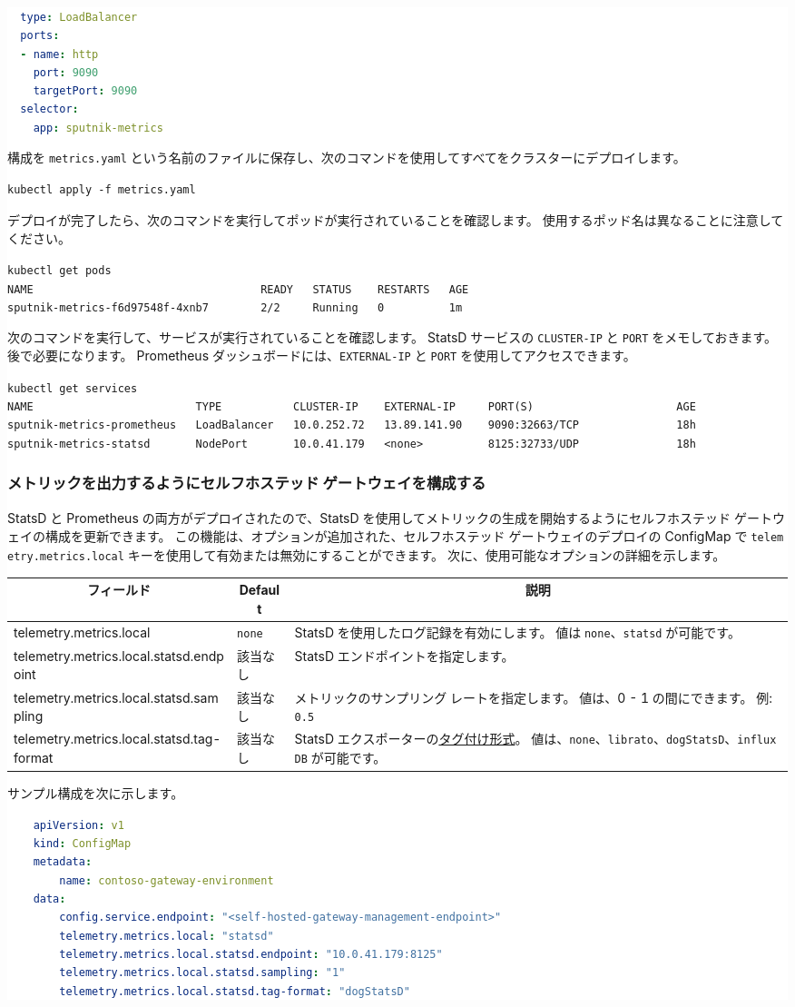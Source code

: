 ```yaml
  type: LoadBalancer
  ports:
  - name: http
    port: 9090
    targetPort: 9090
  selector:
    app: sputnik-metrics
```

構成を `metrics.yaml` という名前のファイルに保存し、次のコマンドを使用してすべてをクラスターにデプロイします。

```console
kubectl apply -f metrics.yaml
```

デプロイが完了したら、次のコマンドを実行してポッドが実行されていることを確認します。 使用するポッド名は異なることに注意してください。

```console
kubectl get pods
NAME                                   READY   STATUS    RESTARTS   AGE
sputnik-metrics-f6d97548f-4xnb7        2/2     Running   0          1m
```

次のコマンドを実行して、サービスが実行されていることを確認します。 StatsD サービスの `CLUSTER-IP` と `PORT` をメモしておきます。後で必要になります。 Prometheus ダッシュボードには、`EXTERNAL-IP` と `PORT` を使用してアクセスできます。

```console
kubectl get services
NAME                         TYPE           CLUSTER-IP    EXTERNAL-IP     PORT(S)                      AGE
sputnik-metrics-prometheus   LoadBalancer   10.0.252.72   13.89.141.90    9090:32663/TCP               18h
sputnik-metrics-statsd       NodePort       10.0.41.179   <none>          8125:32733/UDP               18h
```

### <a name="configure-the-self-hosted-gateway-to-emit-metrics"></a>メトリックを出力するようにセルフホステッド ゲートウェイを構成する

StatsD と Prometheus の両方がデプロイされたので、StatsD を使用してメトリックの生成を開始するようにセルフホステッド ゲートウェイの構成を更新できます。 この機能は、オプションが追加された、セルフホステッド ゲートウェイのデプロイの ConfigMap で `telemetry.metrics.local` キーを使用して有効または無効にすることができます。 次に、使用可能なオプションの詳細を示します。

| フィールド  | Default | 説明 |
| ------------- | ------------- | ------------- |
| telemetry.metrics.local  | `none` | StatsD を使用したログ記録を有効にします。 値は `none`、`statsd` が可能です。 |
| telemetry.metrics.local.statsd.endpoint  | 該当なし | StatsD エンドポイントを指定します。 |
| telemetry.metrics.local.statsd.sampling  | 該当なし | メトリックのサンプリング レートを指定します。 値は、0 - 1 の間にできます。 例: `0.5`|
| telemetry.metrics.local.statsd.tag-format  | 該当なし | StatsD エクスポーターの[タグ付け形式](https://github.com/prometheus/statsd_exporter#tagging-extensions)。 値は、`none`、`librato`、`dogStatsD`、`influxDB` が可能です。 |

サンプル構成を次に示します。

```yaml
    apiVersion: v1
    kind: ConfigMap
    metadata:
        name: contoso-gateway-environment
    data:
        config.service.endpoint: "<self-hosted-gateway-management-endpoint>"
        telemetry.metrics.local: "statsd"
        telemetry.metrics.local.statsd.endpoint: "10.0.41.179:8125"
        telemetry.metrics.local.statsd.sampling: "1"
        telemetry.metrics.local.statsd.tag-format: "dogStatsD"
```
